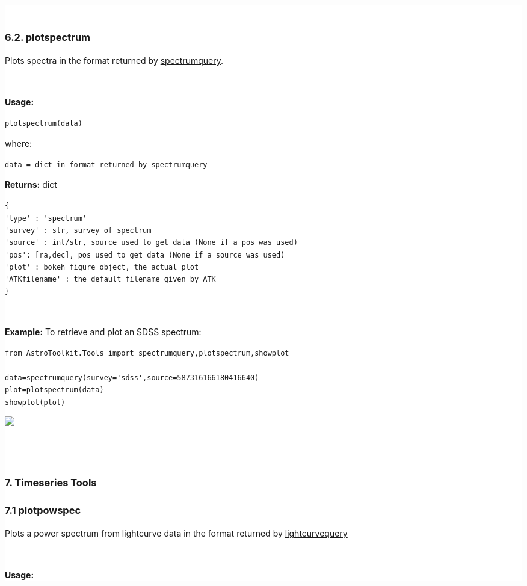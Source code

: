 <br>

### 6.2. plotspectrum<a id="62-plotspectrum"></a>

Plots spectra in the format returned by [spectrumquery](#61-spectrumquery).

<br>

**Usage:**

```
plotspectrum(data)
```

where:

```
data = dict in format returned by spectrumquery
```

**Returns:** dict

```
{
'type' : 'spectrum'
'survey' : str, survey of spectrum
'source' : int/str, source used to get data (None if a pos was used)
'pos': [ra,dec], pos used to get data (None if a source was used)
'plot' : bokeh figure object, the actual plot
'ATKfilename' : the default filename given by ATK
}
```

<br>

**Example:**
To retrieve and plot an SDSS spectrum:
```
from AstroToolkit.Tools import spectrumquery,plotspectrum,showplot

data=spectrumquery(survey='sdss',source=587316166180416640)
plot=plotspectrum(data)
showplot(plot)
```

![](https://github.com/WD-planets/AstroToolkit/raw/latest/README_Images/spectrum_example.png?raw=true)

<br><br>

### 7. Timeseries Tools<a id="7-timeseries-tools"></a>
### 7.1 plotpowspec<a id="71-plotpowspec"></a>

Plots a power spectrum from lightcurve data in the format returned by [lightcurvequery](#41-lightcurvequery)

<br>

**Usage:**
